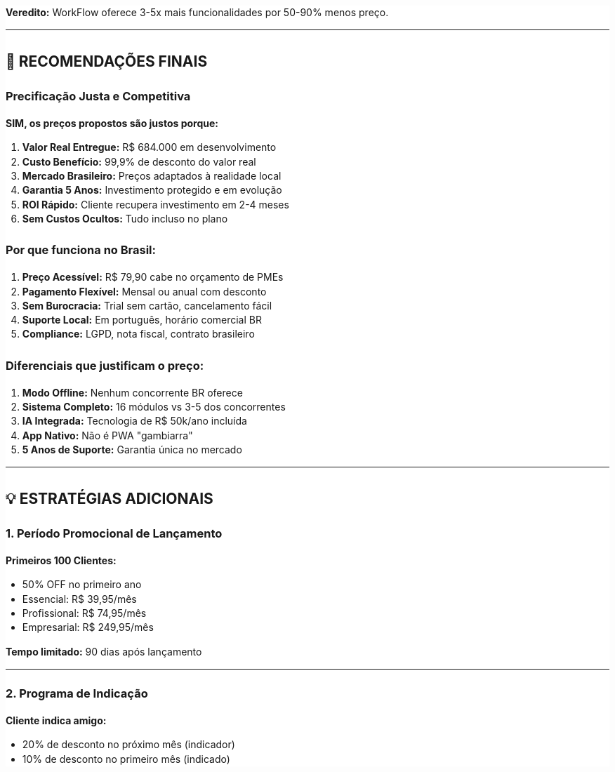 
**Veredito:** WorkFlow oferece 3-5x mais funcionalidades por 50-90% menos preço.

---

## 🎯 RECOMENDAÇÕES FINAIS

### Precificação Justa e Competitiva

**SIM, os preços propostos são justos porque:**

1. **Valor Real Entregue:** R$ 684.000 em desenvolvimento
2. **Custo Benefício:** 99,9% de desconto do valor real
3. **Mercado Brasileiro:** Preços adaptados à realidade local
4. **Garantia 5 Anos:** Investimento protegido e em evolução
5. **ROI Rápido:** Cliente recupera investimento em 2-4 meses
6. **Sem Custos Ocultos:** Tudo incluso no plano

### Por que funciona no Brasil:

1. **Preço Acessível:** R$ 79,90 cabe no orçamento de PMEs
2. **Pagamento Flexível:** Mensal ou anual com desconto
3. **Sem Burocracia:** Trial sem cartão, cancelamento fácil
4. **Suporte Local:** Em português, horário comercial BR
5. **Compliance:** LGPD, nota fiscal, contrato brasileiro

### Diferenciais que justificam o preço:

1. **Modo Offline:** Nenhum concorrente BR oferece
2. **Sistema Completo:** 16 módulos vs 3-5 dos concorrentes
3. **IA Integrada:** Tecnologia de R$ 50k/ano incluída
4. **App Nativo:** Não é PWA "gambiarra"
5. **5 Anos de Suporte:** Garantia única no mercado

---

## 💡 ESTRATÉGIAS ADICIONAIS

### 1. Período Promocional de Lançamento

**Primeiros 100 Clientes:**
- 50% OFF no primeiro ano
- Essencial: R$ 39,95/mês
- Profissional: R$ 74,95/mês
- Empresarial: R$ 249,95/mês

**Tempo limitado:** 90 dias após lançamento

---

### 2. Programa de Indicação

**Cliente indica amigo:**
- 20% de desconto no próximo mês (indicador)
- 10% de desconto no primeiro mês (indicado)
